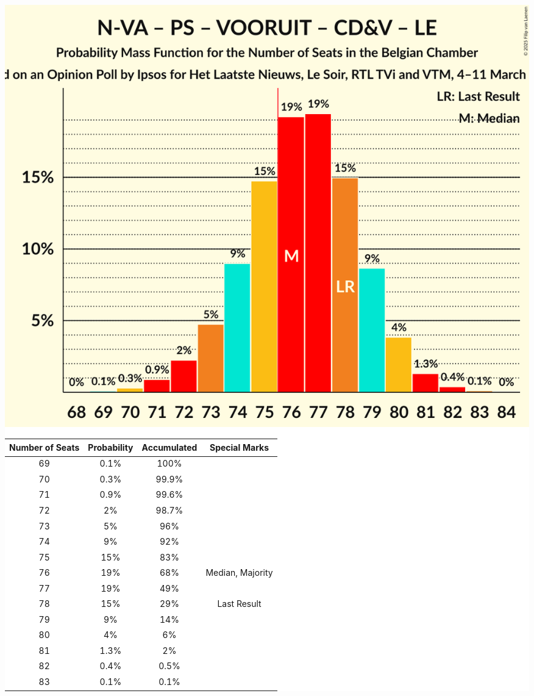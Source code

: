 ![Graph with seats probability mass function not yet produced](2025-03-11-Ipsos-coalitions-seats-pmf-n-va–ps–vooruit–cdv–le.png "Seats Probability Mass Function")

| Number of Seats | Probability | Accumulated | Special Marks |
|:---------------:|:-----------:|:-----------:|:-------------:|
| 69 | 0.1% | 100% |  |
| 70 | 0.3% | 99.9% |  |
| 71 | 0.9% | 99.6% |  |
| 72 | 2% | 98.7% |  |
| 73 | 5% | 96% |  |
| 74 | 9% | 92% |  |
| 75 | 15% | 83% |  |
| 76 | 19% | 68% | Median, Majority |
| 77 | 19% | 49% |  |
| 78 | 15% | 29% | Last Result |
| 79 | 9% | 14% |  |
| 80 | 4% | 6% |  |
| 81 | 1.3% | 2% |  |
| 82 | 0.4% | 0.5% |  |
| 83 | 0.1% | 0.1% |  |